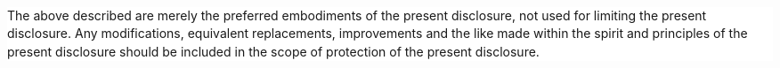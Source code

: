 The above described are merely the preferred embodiments of the present disclosure, not used for limiting the present disclosure. Any modifications, equivalent replacements, improvements and the like made within the spirit and principles of the present disclosure should be included in the scope of protection of the present disclosure.

